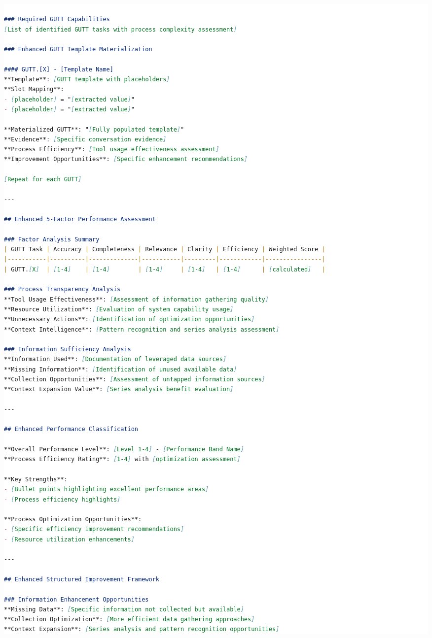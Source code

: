 ```markdown

### Required GUTT Capabilities
[List of identified GUTT tasks with process complexity assessment]

### Enhanced GUTT Template Materialization

#### GUTT.[X] - [Template Name]
**Template**: [GUTT template with placeholders]
**Slot Mapping**: 
- [placeholder] = "[extracted value]"
- [placeholder] = "[extracted value]"

**Materialized GUTT**: "[Fully populated template]"
**Evidence**: [Specific conversation evidence]
**Process Efficiency**: [Tool usage effectiveness assessment]
**Improvement Opportunities**: [Specific enhancement recommendations]

[Repeat for each GUTT]

---

## Enhanced 5-Factor Performance Assessment

### Factor Analysis Summary
| GUTT Task | Accuracy | Completeness | Relevance | Clarity | Efficiency | Weighted Score |
|-----------|----------|--------------|-----------|---------|------------|----------------|
| GUTT.[X]  | [1-4]    | [1-4]        | [1-4]     | [1-4]   | [1-4]      | [calculated]   |

### Process Transparency Analysis
**Tool Usage Effectiveness**: [Assessment of information gathering quality]
**Resource Utilization**: [Evaluation of system capability usage]
**Unnecessary Actions**: [Identification of optimization opportunities]
**Context Intelligence**: [Pattern recognition and series analysis assessment]

### Information Sufficiency Analysis
**Information Used**: [Documentation of leveraged data sources]
**Missing Information**: [Identification of unused available data]
**Collection Opportunities**: [Assessment of untapped information sources]
**Context Expansion Value**: [Series analysis benefit evaluation]

---

## Enhanced Performance Classification

**Overall Performance Level**: [Level 1-4] - [Performance Band Name]
**Process Efficiency Rating**: [1-4] with [optimization assessment]

**Key Strengths**:
- [Bullet points highlighting excellent performance areas]
- [Process efficiency highlights]

**Process Optimization Opportunities**:
- [Specific efficiency improvement recommendations]
- [Resource utilization enhancements]

---

## Enhanced Structured Improvement Framework

### Information Enhancement Opportunities
**Missing Data**: [Specific information not collected but available]
**Collection Optimization**: [More efficient data gathering approaches]
**Context Expansion**: [Series analysis and pattern recognition opportunities]
```